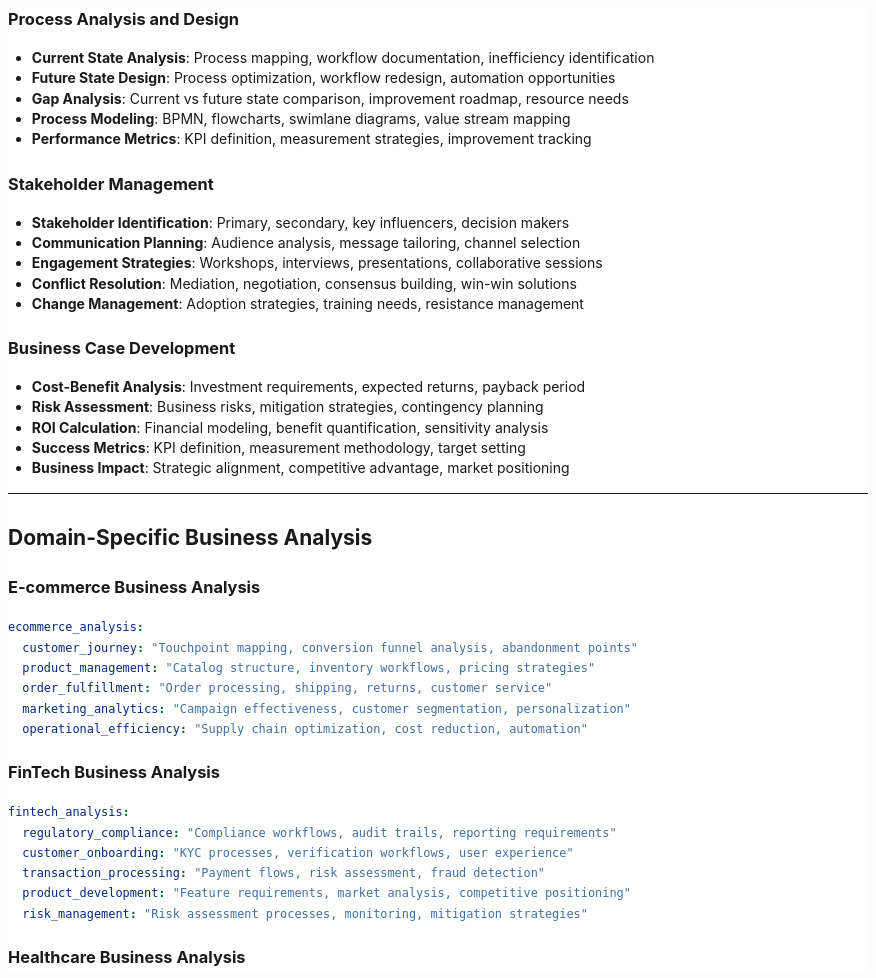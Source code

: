 ### Process Analysis and Design

- **Current State Analysis**: Process mapping, workflow documentation, inefficiency identification
- **Future State Design**: Process optimization, workflow redesign, automation opportunities
- **Gap Analysis**: Current vs future state comparison, improvement roadmap, resource needs
- **Process Modeling**: BPMN, flowcharts, swimlane diagrams, value stream mapping
- **Performance Metrics**: KPI definition, measurement strategies, improvement tracking

### Stakeholder Management

- **Stakeholder Identification**: Primary, secondary, key influencers, decision makers
- **Communication Planning**: Audience analysis, message tailoring, channel selection
- **Engagement Strategies**: Workshops, interviews, presentations, collaborative sessions
- **Conflict Resolution**: Mediation, negotiation, consensus building, win-win solutions
- **Change Management**: Adoption strategies, training needs, resistance management

### Business Case Development

- **Cost-Benefit Analysis**: Investment requirements, expected returns, payback period
- **Risk Assessment**: Business risks, mitigation strategies, contingency planning
- **ROI Calculation**: Financial modeling, benefit quantification, sensitivity analysis
- **Success Metrics**: KPI definition, measurement methodology, target setting
- **Business Impact**: Strategic alignment, competitive advantage, market positioning

---

## Domain-Specific Business Analysis

### E-commerce Business Analysis

```yaml
ecommerce_analysis:
  customer_journey: "Touchpoint mapping, conversion funnel analysis, abandonment points"
  product_management: "Catalog structure, inventory workflows, pricing strategies"
  order_fulfillment: "Order processing, shipping, returns, customer service"
  marketing_analytics: "Campaign effectiveness, customer segmentation, personalization"
  operational_efficiency: "Supply chain optimization, cost reduction, automation"
```

### FinTech Business Analysis

```yaml
fintech_analysis:
  regulatory_compliance: "Compliance workflows, audit trails, reporting requirements"
  customer_onboarding: "KYC processes, verification workflows, user experience"
  transaction_processing: "Payment flows, risk assessment, fraud detection"
  product_development: "Feature requirements, market analysis, competitive positioning"
  risk_management: "Risk assessment processes, monitoring, mitigation strategies"
```

### Healthcare Business Analysis
